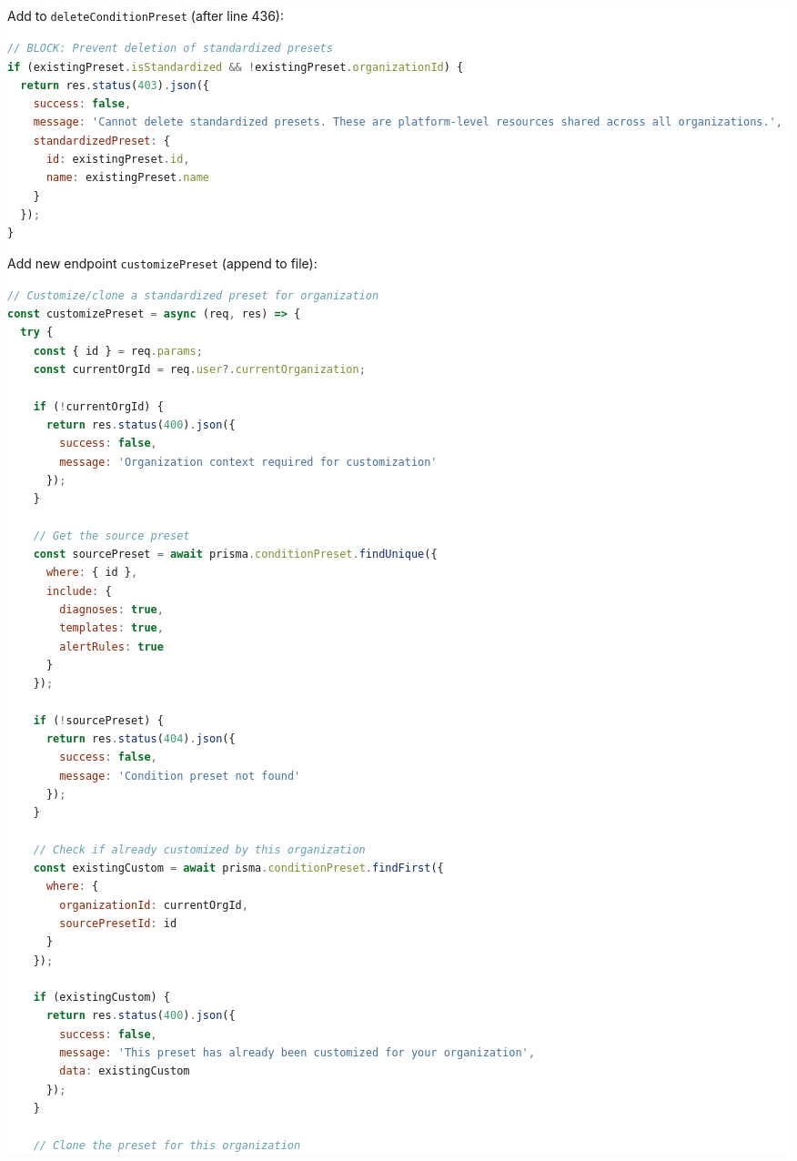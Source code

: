 Add to `deleteConditionPreset` (after line 436):
```javascript
// BLOCK: Prevent deletion of standardized presets
if (existingPreset.isStandardized && !existingPreset.organizationId) {
  return res.status(403).json({
    success: false,
    message: 'Cannot delete standardized presets. These are platform-level resources shared across all organizations.',
    standardizedPreset: {
      id: existingPreset.id,
      name: existingPreset.name
    }
  });
}
```

Add new endpoint `customizePreset` (append to file):
```javascript
// Customize/clone a standardized preset for organization
const customizePreset = async (req, res) => {
  try {
    const { id } = req.params;
    const currentOrgId = req.user?.currentOrganization;

    if (!currentOrgId) {
      return res.status(400).json({
        success: false,
        message: 'Organization context required for customization'
      });
    }

    // Get the source preset
    const sourcePreset = await prisma.conditionPreset.findUnique({
      where: { id },
      include: {
        diagnoses: true,
        templates: true,
        alertRules: true
      }
    });

    if (!sourcePreset) {
      return res.status(404).json({
        success: false,
        message: 'Condition preset not found'
      });
    }

    // Check if already customized by this organization
    const existingCustom = await prisma.conditionPreset.findFirst({
      where: {
        organizationId: currentOrgId,
        sourcePresetId: id
      }
    });

    if (existingCustom) {
      return res.status(400).json({
        success: false,
        message: 'This preset has already been customized for your organization',
        data: existingCustom
      });
    }

    // Clone the preset for this organization
```